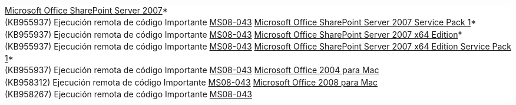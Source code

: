 <td style="border:1px solid black;"><a href="http://www.microsoft.com/downloads/details.aspx?familyid=5c29e646-504c-4455-9d35-9a1bed6d7535">Microsoft Office SharePoint Server 2007</a>*<br />
(KB955937)</td>
<td style="border:1px solid black;"></td>
<td style="border:1px solid black;">Ejecución remota de código</td>
<td style="border:1px solid black;">Importante</td>
<td style="border:1px solid black;"><a href="http://technet.microsoft.com/security/bulletin/ms08-043">MS08-043</a></td>
</tr>
<tr class="odd">
<td style="border:1px solid black;"><a href="http://www.microsoft.com/downloads/details.aspx?familyid=5c29e646-504c-4455-9d35-9a1bed6d7535">Microsoft Office SharePoint Server 2007 Service Pack 1</a>*<br />
(KB955937)</td>
<td style="border:1px solid black;"></td>
<td style="border:1px solid black;">Ejecución remota de código</td>
<td style="border:1px solid black;">Importante</td>
<td style="border:1px solid black;"><a href="http://technet.microsoft.com/security/bulletin/ms08-043">MS08-043</a></td>
</tr>
<tr class="even">
<td style="border:1px solid black;"><a href="http://www.microsoft.com/downloads/details.aspx?familyid=3c21c405-2c9e-45d0-be4d-8ccd093af31f">Microsoft Office SharePoint Server 2007 x64 Edition</a>*<br />
(KB955937)</td>
<td style="border:1px solid black;"></td>
<td style="border:1px solid black;">Ejecución remota de código</td>
<td style="border:1px solid black;">Importante</td>
<td style="border:1px solid black;"><a href="http://technet.microsoft.com/security/bulletin/ms08-043">MS08-043</a></td>
</tr>
<tr class="odd">
<td style="border:1px solid black;"><a href="http://www.microsoft.com/downloads/details.aspx?familyid=3c21c405-2c9e-45d0-be4d-8ccd093af31f">Microsoft Office SharePoint Server 2007 x64 Edition Service Pack 1</a>*<br />
(KB955937)</td>
<td style="border:1px solid black;"></td>
<td style="border:1px solid black;">Ejecución remota de código</td>
<td style="border:1px solid black;">Importante</td>
<td style="border:1px solid black;"><a href="http://technet.microsoft.com/security/bulletin/ms08-043">MS08-043</a></td>
</tr>
<tr class="even">
<td style="border:1px solid black;"><a href="http://www.microsoft.com/downloads/details.aspx?familyid=ba4fa21a-7e01-4ef8-9b9f-9d51d00ef094">Microsoft Office 2004 para Mac</a><br />
(KB958312)</td>
<td style="border:1px solid black;"></td>
<td style="border:1px solid black;">Ejecución remota de código</td>
<td style="border:1px solid black;">Importante</td>
<td style="border:1px solid black;"><a href="http://technet.microsoft.com/security/bulletin/ms08-043">MS08-043</a></td>
</tr>
<tr class="odd">
<td style="border:1px solid black;"><a href="http://www.microsoft.com/downloads/details.aspx?familyid=e70c5ae0-2858-46de-81f8-dcd1786656b7">Microsoft Office 2008 para Mac</a><br />
(KB958267)</td>
<td style="border:1px solid black;"></td>
<td style="border:1px solid black;">Ejecución remota de código</td>
<td style="border:1px solid black;">Importante</td>
<td style="border:1px solid black;"><a href="http://technet.microsoft.com/security/bulletin/ms08-043">MS08-043</a></td>
</tr>
<tr class="even">